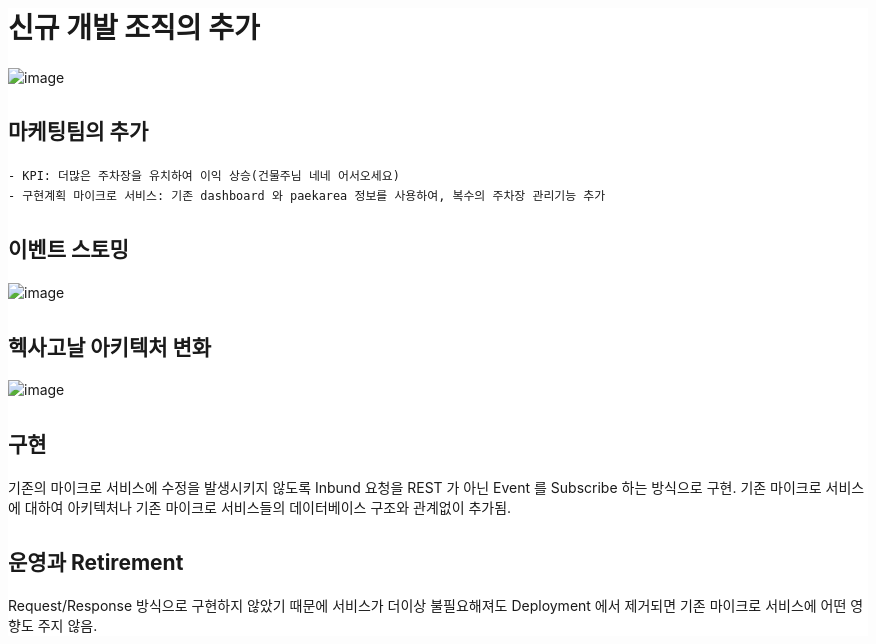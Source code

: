 
# 신규 개발 조직의 추가

  ![image](https://user-images.githubusercontent.com/103608467/170414653-8421fa0b-875d-4597-bbf3-b00158f0161b.png)


## 마케팅팀의 추가
    - KPI: 더많은 주차장을 유치하여 이익 상승(건물주님 네네 어서오세요)
    - 구현계획 마이크로 서비스: 기존 dashboard 와 paekarea 정보를 사용하여, 복수의 주차장 관리기능 추가

## 이벤트 스토밍 
![image](https://user-images.githubusercontent.com/103608467/170415312-f155a881-22ec-4c19-a1c5-d41cd5c31417.png)


## 헥사고날 아키텍처 변화 
![image](https://user-images.githubusercontent.com/103608467/170415078-ef2f7ec1-a3f5-4d46-adf2-60c57ce024ce.png)

## 구현  

기존의 마이크로 서비스에 수정을 발생시키지 않도록 Inbund 요청을 REST 가 아닌 Event 를 Subscribe 하는 방식으로 구현. 기존 마이크로 서비스에 대하여 아키텍처나 기존 마이크로 서비스들의 데이터베이스 구조와 관계없이 추가됨. 

## 운영과 Retirement

Request/Response 방식으로 구현하지 않았기 때문에 서비스가 더이상 불필요해져도 Deployment 에서 제거되면 기존 마이크로 서비스에 어떤 영향도 주지 않음.

